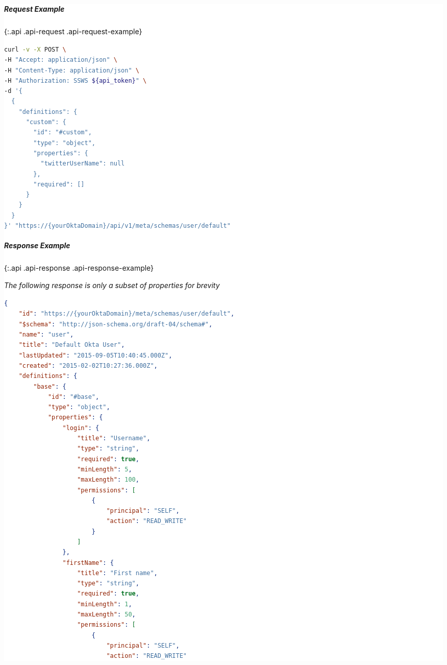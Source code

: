 ##### Request Example
{:.api .api-request .api-request-example}

~~~sh
curl -v -X POST \
-H "Accept: application/json" \
-H "Content-Type: application/json" \
-H "Authorization: SSWS ${api_token}" \
-d '{
  {
    "definitions": {
      "custom": {
        "id": "#custom",
        "type": "object",
        "properties": {
          "twitterUserName": null
        },
        "required": []
      }
    }
  }
}' "https://{yourOktaDomain}/api/v1/meta/schemas/user/default"
~~~

##### Response Example
{:.api .api-response .api-response-example}

*The following response is only a subset of properties for brevity*

~~~json
{
    "id": "https://{yourOktaDomain}/meta/schemas/user/default",
    "$schema": "http://json-schema.org/draft-04/schema#",
    "name": "user",
    "title": "Default Okta User",
    "lastUpdated": "2015-09-05T10:40:45.000Z",
    "created": "2015-02-02T10:27:36.000Z",
    "definitions": {
        "base": {
            "id": "#base",
            "type": "object",
            "properties": {
                "login": {
                    "title": "Username",
                    "type": "string",
                    "required": true,
                    "minLength": 5,
                    "maxLength": 100,
                    "permissions": [
                        {
                            "principal": "SELF",
                            "action": "READ_WRITE"
                        }
                    ]
                },
                "firstName": {
                    "title": "First name",
                    "type": "string",
                    "required": true,
                    "minLength": 1,
                    "maxLength": 50,
                    "permissions": [
                        {
                            "principal": "SELF",
                            "action": "READ_WRITE"
~~~